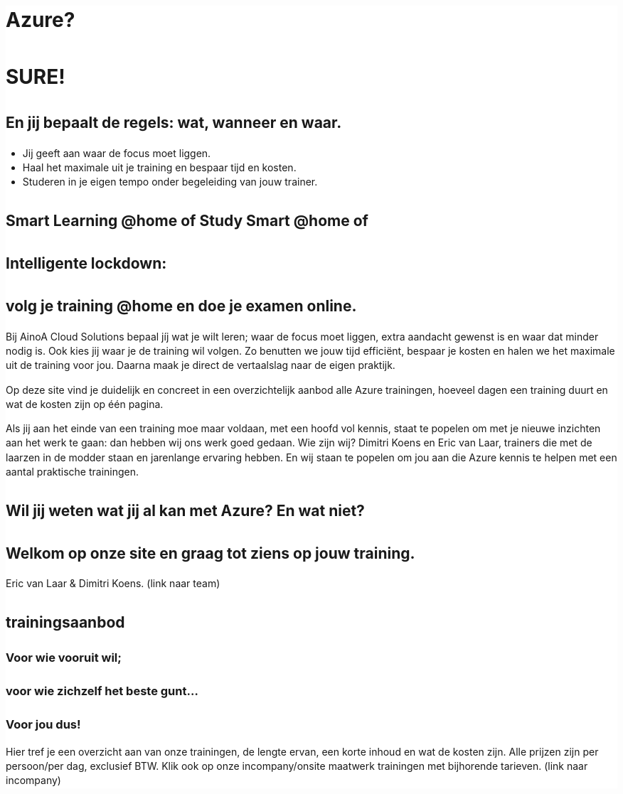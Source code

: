 # Azure? 

# SURE!

## En jij bepaalt de regels: wat, wanneer en waar.


- Jij geeft aan waar de focus moet liggen.
- Haal het maximale uit je training en bespaar tijd en kosten.
- Studeren in je eigen tempo onder begeleiding van jouw trainer.

## Smart Learning @home of Study Smart @home of

## Intelligente lockdown: 

## volg je training @home en doe je examen online.


Bij AinoA Cloud Solutions bepaal jíj wat je wilt leren; waar de focus moet liggen, extra aandacht gewenst is en waar dat minder nodig is. Ook kies jij waar je de training wil volgen. Zo benutten we jouw tijd efficiënt, bespaar je kosten en halen we het maximale uit de training voor jou. Daarna maak je direct de vertaalslag naar de eigen praktijk.

Op deze site vind je duidelijk en concreet in een overzichtelijk aanbod alle Azure trainingen, hoeveel dagen een training duurt en wat de kosten zijn op één pagina. 

Als jij aan het einde van een training moe maar voldaan, met een hoofd vol kennis, staat te popelen om met je nieuwe inzichten aan het werk te gaan: dan hebben wij ons werk goed gedaan.  Wie zijn wij? Dimitri Koens en Eric van Laar, trainers die met de laarzen in de modder staan en jarenlange ervaring hebben. En wij staan te popelen om jou aan die Azure kennis te helpen met een aantal praktische trainingen.

## Wil jij weten wat jij al kan met Azure?  En wat niet? 
## Welkom op onze site en graag tot ziens op jouw training.

Eric van Laar & Dimitri Koens. (link naar team)

## trainingsaanbod

### Voor wie vooruit wil;
### voor wie zichzelf het beste gunt…

### Voor jou dus!

Hier tref je een overzicht aan van onze trainingen, de lengte ervan, een korte inhoud en wat de kosten zijn.  Alle prijzen zijn per persoon/per dag, exclusief BTW.
Klik ook op onze incompany/onsite maatwerk trainingen met bijhorende tarieven. (link naar incompany)
